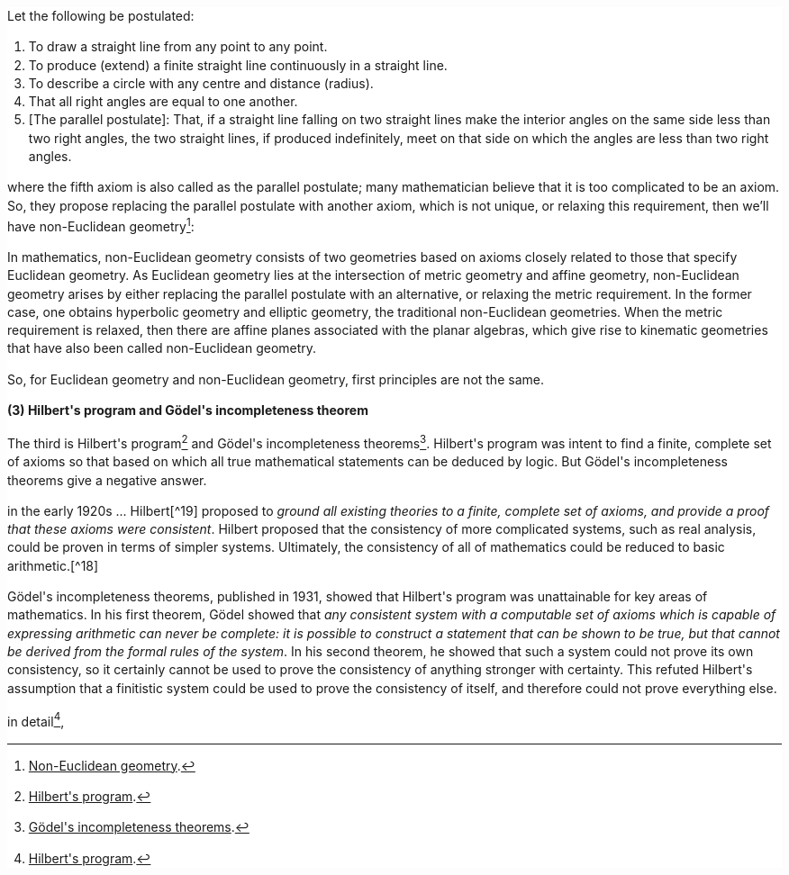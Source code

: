 <div class="quote--left" markdown="1">

Let the following be postulated:

1. To draw a straight line from any point to any point.
2. To produce (extend) a finite straight line continuously in a straight line.
3. To describe a circle with any centre and distance (radius).
4. That all right angles are equal to one another.
5. \[The parallel postulate\]: That, if a straight line falling on two straight lines make the interior angles on the same side less than two right angles, the two straight lines, if produced indefinitely, meet on that side on which the angles are less than two right angles.

</div>

where the fifth axiom is also called as the parallel postulate; many mathematician believe that it is too complicated to be an axiom. So, they propose replacing the parallel postulate with another axiom, which is not unique, or relaxing this requirement, then we’ll have non-Euclidean geometry[^16]:

<div class="quote--left" markdown="1">

In mathematics, non-Euclidean geometry consists of two geometries based on axioms closely related to those that specify Euclidean geometry. As Euclidean geometry lies at the intersection of metric geometry and affine geometry, non-Euclidean geometry arises by either replacing the parallel postulate with an alternative, or relaxing the metric requirement. In the former case, one obtains hyperbolic geometry and elliptic geometry, the traditional non-Euclidean geometries. When the metric requirement is relaxed, then there are affine planes associated with the planar algebras, which give rise to kinematic geometries that have also been called non-Euclidean geometry.

</div>

So, for Euclidean geometry and non-Euclidean geometry, first principles are not the same.

**(3) Hilbert's program and Gödel's incompleteness theorem**

The third is Hilbert's program[^18] and Gödel's incompleteness theorems[^17]. Hilbert's program was intent to find a finite, complete set of axioms so that based on which all true mathematical statements can be deduced by logic. But Gödel's incompleteness theorems give a negative answer.

<div class="quote--left" markdown="1">
in the early 1920s ... Hilbert[^19] proposed to <i class="emphasize">ground all existing theories to a finite, complete set of axioms, and provide a proof that these axioms were consistent</i>. Hilbert proposed that the consistency of more complicated systems, such as real analysis, could be proven in terms of simpler systems. Ultimately, the consistency of all of mathematics could be reduced to basic arithmetic.[^18]

Gödel's incompleteness theorems, published in 1931, showed that Hilbert's program was unattainable for key areas of mathematics. In his first theorem, Gödel showed that <i class="emphasize">any consistent system with a computable set of axioms which is capable of expressing arithmetic can never be complete: it is possible to construct a statement that can be shown to be true, but that cannot be derived from the formal rules of the system</i>. In his second theorem, he showed that such a system could not prove its own consistency, so it certainly cannot be used to prove the consistency of anything stronger with certainty. This refuted Hilbert's assumption that a finitistic system could be used to prove the consistency of itself, and therefore could not prove everything else.

</div>

in detail[^18],


[^1]: [First principle](https://en.wikipedia.org/wiki/First_principle).
[^2]: [Ab initio](https://en.wikipedia.org/wiki/Ab_initio): a Latin term meaning “from the beginning”.
[^3]: [Syllogism](https://en.wikipedia.org/wiki/Syllogism).
[^4]: [Euclid's Elements](https://en.wikipedia.org/wiki/Euclid%27s_Elements).
[^5]: [Aristotelianism](https://en.wikipedia.org/wiki/Aristotelianism): Aristotelianism is a philosophical tradition inspired by the work of Aristotle, usually characterized by deductive logic and an analytic inductive method in the study of natural philosophy and metaphysics.
[^6]: [What Is First Principles Thinking? 3 Popular Approaches and How to Apply Them](https://www.readynorth.com/blog/what-is-first-principles-thinking).
[^7]: [Unmoved mover (First cause)](https://en.wikipedia.org/wiki/Unmoved_mover): The unmoved mover or prime mover is a concept advanced by Aristotle as a primary cause (or first uncaused cause) or "mover" of all the motion in the universe. As is implicit in the name, the unmoved mover moves other things, but is not itself moved by any prior action.
[^8]: [Axiom](https://en.wikipedia.org/wiki/Axiom): An axiom, postulate, or assumption is a statement that is taken to be true, to serve as a premise or starting point for further reasoning and arguments.
[^9]: [Epistemology](https://en.wikipedia.org/wiki/Epistemology).
[^10]: [Metaphysics](https://en.wikipedia.org/wiki/Metaphysics).
[^11]: [Axiomatic system](https://en.wikipedia.org/wiki/Axiomatic_system): In mathematics and logic, an axiomatic system is any set of primitive notions and axioms to logically derive theorems. A theory is a consistent, relatively-self-contained body of knowledge which usually contains an axiomatic system and all its derived theorems. An axiomatic system that is completely described is a special kind of formal system. A formal theory is an axiomatic system (usually formulated within model theory) that describes a set of sentences that is closed under logical implication. A formal proof is a complete rendition of a mathematical proof within a formal system.
[^12]: [René Descartes](https://en.wikipedia.org/wiki/Ren%C3%A9_Descartes).
[^13]: [Cogito, ergo sum](https://en.wikipedia.org/wiki/Cogito,_ergo_sum): ... As Descartes explained in a margin note, "we cannot doubt of our existence while we doubt." ... Descartes's statement became a fundamental element of Western philosophy, as it purported to provide a certain foundation for knowledge in the face of radical doubt. While other knowledge could be a figment of imagination, deception, or mistake, Descartes asserted that the very act of doubting one's own existence served—at minimum—as proof of the reality of one's own mind; there must be a thinking entity—in this case the self—for there to be a thought.
[^14]: [Probability axioms](https://en.wikipedia.org/wiki/Probability_axioms).
[^15]: [Euclidean geometry](https://en.wikipedia.org/wiki/Euclidean_geometry).
[^16]: [Non-Euclidean geometry](https://en.wikipedia.org/wiki/Non-Euclidean_geometry).
[^17]: [Gödel's incompleteness theorems](https://en.wikipedia.org/wiki/G%C3%B6del%27s_incompleteness_theorems).
[^18]: [Hilbert's program](https://en.wikipedia.org/wiki/Hilbert%27s_program).
[^19]: [David Hilbert](https://en.wikipedia.org/wiki/David_Hilbert).
[^20]: [Kurt Gödel](https://en.wikipedia.org/wiki/Kurt_G%C3%B6del).
[^21]: [Peano axioms](https://en.wikipedia.org/wiki/Peano_axioms).
[^22]: [Axiomatic system](https://en.wikipedia.org/wiki/Axiomatic_system).
[^23]: [Paschen's law](https://en.wikipedia.org/wiki/Paschen%27s_law).
[^24]: [Jim Gray (computer scientist)](https://en.wikipedia.org/wiki/Jim_Gray_\(computer_scientist\)).
[^25]: [科学研究的四种范式](http://www.360doc.com/content/20/0618/08/29540381_919113499.shtml).
[^26]: [Jim Gray Talks and Meetings](https://jimgray.azurewebsites.net/jimgraytalks.htm).
